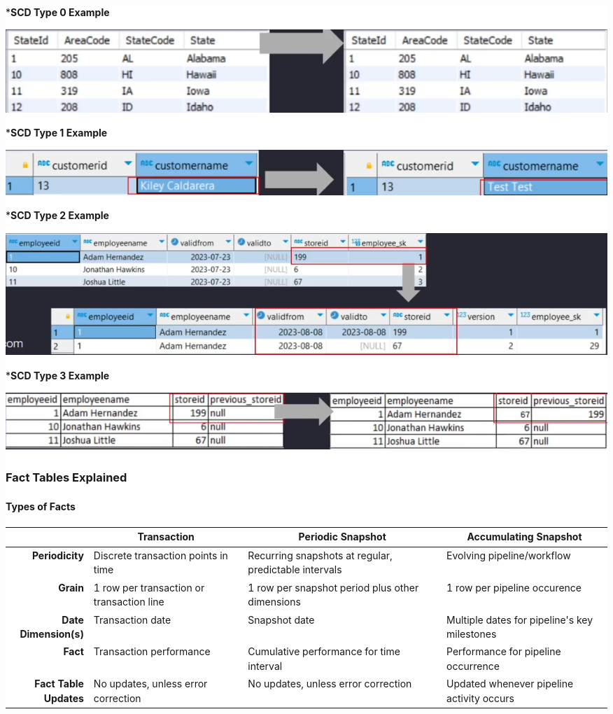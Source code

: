 ***SCD Type 0 Example**

![fig6 - type 0](https://github.com/ndomah/2.-Platform-Pipeline-Design-Fundamentals/blob/main/6.%20Data%20Modeling%203%20Dimensional%20Data%20Modeling/img/fig6%20-%20type%200.png)

***SCD Type 1 Example**

![fig7 - type 1](https://github.com/ndomah/2.-Platform-Pipeline-Design-Fundamentals/blob/main/6.%20Data%20Modeling%203%20Dimensional%20Data%20Modeling/img/fig7%20-%20type%201.png)

***SCD Type 2 Example**

![fig8 - type 2](https://github.com/ndomah/2.-Platform-Pipeline-Design-Fundamentals/blob/main/6.%20Data%20Modeling%203%20Dimensional%20Data%20Modeling/img/fig8%20-%20type%202.png)

***SCD Type 3 Example**

![fig9 - type 3](https://github.com/ndomah/2.-Platform-Pipeline-Design-Fundamentals/blob/main/6.%20Data%20Modeling%203%20Dimensional%20Data%20Modeling/img/fig9%20-%20type%203.png)

### Fact Tables Explained

#### Types of Facts

||**Transaction**|**Periodic Snapshot**|**Accumulating Snapshot**|
|---:|---|---|---|
|**Periodicity**|Discrete transaction points in time|Recurring snapshots at regular, predictable intervals|Evolving pipeline/workflow|
|**Grain**|1 row per transaction or transaction line|1 row per snapshot period plus other dimensions|1 row per pipeline occurence|
|**Date Dimension(s)**|Transaction date|Snapshot date|Multiple dates for pipeline's key milestones|
|**Fact**|Transaction performance|Cumulative performance for time interval|Performance for pipeline occurrence|
|**Fact Table Updates**|No updates, unless error correction|No updates, unless error correction|Updated whenever pipeline activity occurs|
